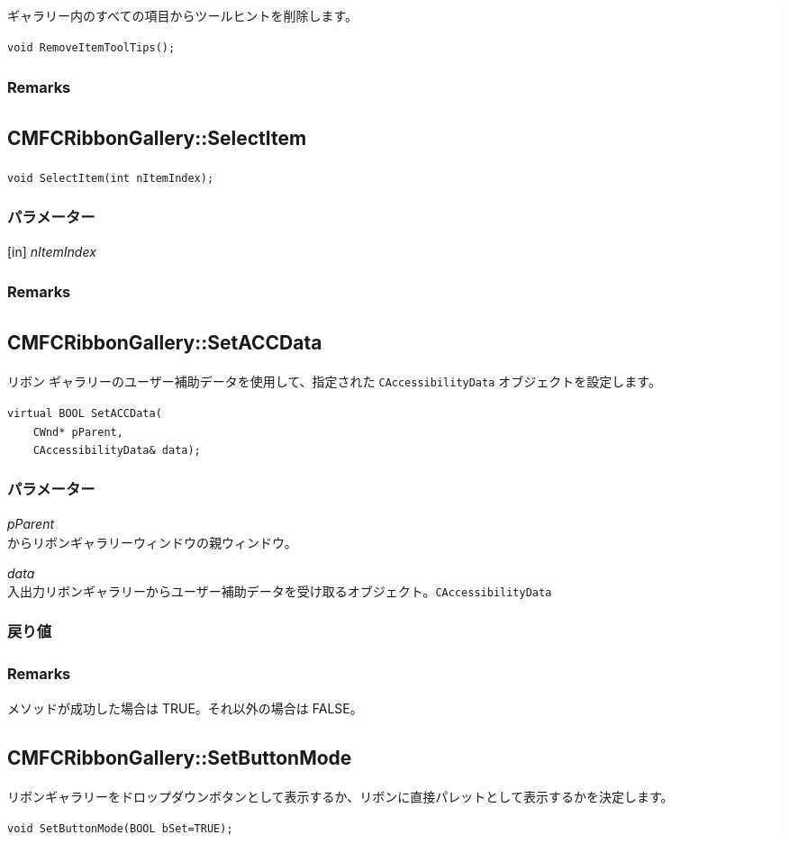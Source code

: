 ギャラリー内のすべての項目からツールヒントを削除します。

```
void RemoveItemToolTips();
```

### <a name="remarks"></a>Remarks

##  <a name="selectitem"></a>  CMFCRibbonGallery::SelectItem

```
void SelectItem(int nItemIndex);
```

### <a name="parameters"></a>パラメーター

[in] *nItemIndex*<br/>

### <a name="remarks"></a>Remarks

##  <a name="setaccdata"></a>  CMFCRibbonGallery::SetACCData

リボン ギャラリーのユーザー補助データを使用して、指定された `CAccessibilityData` オブジェクトを設定します。

```
virtual BOOL SetACCData(
    CWnd* pParent,
    CAccessibilityData& data);
```

### <a name="parameters"></a>パラメーター

*pParent*<br/>
からリボンギャラリーウィンドウの親ウィンドウ。

*data*<br/>
入出力リボンギャラリーからユーザー補助データを受け取るオブジェクト。`CAccessibilityData`

### <a name="return-value"></a>戻り値

### <a name="remarks"></a>Remarks

メソッドが成功した場合は TRUE。それ以外の場合は FALSE。

##  <a name="setbuttonmode"></a>  CMFCRibbonGallery::SetButtonMode

リボンギャラリーをドロップダウンボタンとして表示するか、リボンに直接パレットとして表示するかを決定します。

```
void SetButtonMode(BOOL bSet=TRUE);
```
